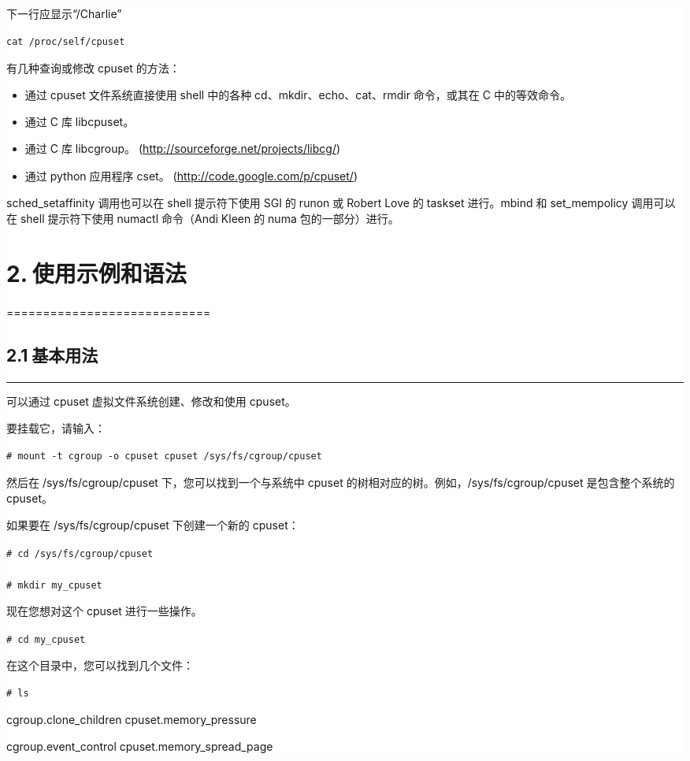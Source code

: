 下一行应显示“/Charlie”

    cat /proc/self/cpuset

有几种查询或修改 cpuset 的方法：

- 通过 cpuset 文件系统直接使用 shell 中的各种 cd、mkdir、echo、cat、rmdir 命令，或其在 C 中的等效命令。

- 通过 C 库 libcpuset。

- 通过 C 库 libcgroup。    (http://sourceforge.net/projects/libcg/)

- 通过 python 应用程序 cset。    (http://code.google.com/p/cpuset/)

sched_setaffinity 调用也可以在 shell 提示符下使用 SGI 的 runon 或 Robert Love 的 taskset 进行。mbind 和 set_mempolicy 调用可以在 shell 提示符下使用 numactl 命令（Andi Kleen 的 numa 包的一部分）进行。

# 2. 使用示例和语法

============================

## 2.1 基本用法

---------------

可以通过 cpuset 虚拟文件系统创建、修改和使用 cpuset。

要挂载它，请输入：

    # mount -t cgroup -o cpuset cpuset /sys/fs/cgroup/cpuset

然后在 /sys/fs/cgroup/cpuset 下，您可以找到一个与系统中 cpuset 的树相对应的树。例如，/sys/fs/cgroup/cpuset 是包含整个系统的 cpuset。

如果要在 /sys/fs/cgroup/cpuset 下创建一个新的 cpuset：

    # cd /sys/fs/cgroup/cpuset

    # mkdir my_cpuset

现在您想对这个 cpuset 进行一些操作。

    # cd my_cpuset

在这个目录中，您可以找到几个文件：

    # ls

cgroup.clone_children  cpuset.memory_pressure

cgroup.event_control   cpuset.memory_spread_page
